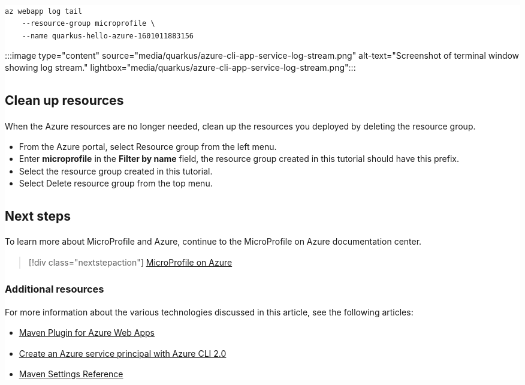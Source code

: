 ```azurecli
az webapp log tail 
    --resource-group microprofile \
    --name quarkus-hello-azure-1601011883156
```

:::image type="content" source="media/quarkus/azure-cli-app-service-log-stream.png" alt-text="Screenshot of terminal window showing log stream." lightbox="media/quarkus/azure-cli-app-service-log-stream.png":::

## Clean up resources

When the Azure resources are no longer needed, clean up the resources you deployed by deleting the resource group.

* From the Azure portal, select Resource group from the left menu.
* Enter **microprofile** in the **Filter by name** field, the resource group created in this tutorial should have this prefix.
* Select the resource group created in this tutorial.
* Select Delete resource group from the top menu.

## Next steps

To learn more about MicroProfile and Azure, continue to the MicroProfile on Azure documentation center.

> [!div class="nextstepaction"]
> [MicroProfile on Azure](./index.yml)

### Additional resources

For more information about the various technologies discussed in this article, see the following articles:

* [Maven Plugin for Azure Web Apps]

* [Create an Azure service principal with Azure CLI 2.0](/cli/azure/create-an-azure-service-principal-azure-cli)

* [Maven Settings Reference](https://maven.apache.org/settings.html)



[Azure Command-Line Interface (CLI)]: /cli/azure/overview
[Azure for Java Developers]: ../index.yml
[Azure portal]: https://portal.azure.com/
[free Azure account]: https://azure.microsoft.com/pricing/free-trial/
[Git]: https://github.com/
[Working with Azure DevOps and Java]: /azure/devops/
[Maven]: http://maven.apache.org/
[MSDN subscriber benefits]: https://azure.microsoft.com/pricing/member-offers/msdn-benefits-details/
[Maven Plugin for Azure Web Apps]: https://github.com/microsoft/azure-maven-plugins/blob/develop/azure-webapp-maven-plugin/README.md

[Java Development Kit (JDK)]: ../fundamentals/java-support-on-azure.md




[AP01]: media/deploy-spring-boot-java-app-with-maven-plugin/web-app-listed-azure-portal.png
[AP02]: media/deploy-spring-boot-java-app-with-maven-plugin/determine-web-app-url.png

